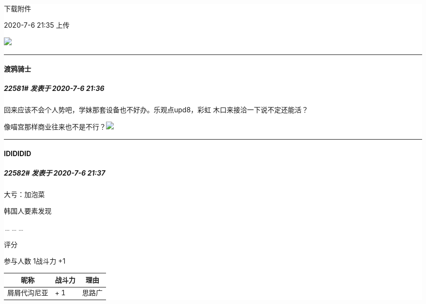 下载附件


2020-7-6 21:35 上传









<img src="https://img.saraba1st.com/forum/202007/06/213534uh0wivwijmiijl0k.png" referrerpolicy="no-referrer">












-----

####  渡鸦骑士  
##### 22581#       发表于 2020-7-6 21:36




回来应该不会个人势吧，学妹那套设备也不好办。乐观点upd8，彩虹 木口来接洽一下说不定还能活？

像喵宫那样商业往来也不是不行？<img src="https://static.saraba1st.com/image/smiley/face2017/067.png" referrerpolicy="no-referrer">







-----

####  IDIDIDID  
##### 22582#       发表于 2020-7-6 21:37




大亏：加泡菜 


韩国人要素发现



﹍﹍﹍

评分





 参与人数 1战斗力 +1

|昵称|战斗力|理由|
|----|---|---|
| 屑屑代沟尼亚| + 1|思路广|
